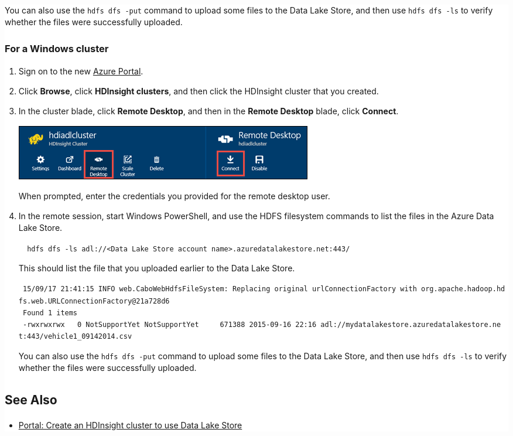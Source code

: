 You can also use the `hdfs dfs -put` command to upload some files to the Data Lake Store, and then use `hdfs dfs -ls` to verify whether the files were successfully uploaded.

### For a Windows cluster
1. Sign on to the new [Azure Portal](https://portal.azure.com).
2. Click **Browse**, click **HDInsight clusters**, and then click the HDInsight cluster that you created.
3. In the cluster blade, click **Remote Desktop**, and then in the **Remote Desktop** blade, click **Connect**.
   
    ![Remote into HDI cluster](./media/data-lake-store-hdinsight-hadoop-use-powershell/ADL.HDI.PS.Remote.Desktop.png "Create an Azure Resource Group")
   
    When prompted, enter the credentials you provided for the remote desktop user.
4. In the remote session, start Windows PowerShell, and use the HDFS filesystem commands to list the files in the Azure Data Lake Store.
   
         hdfs dfs -ls adl://<Data Lake Store account name>.azuredatalakestore.net:443/
   
    This should list the file that you uploaded earlier to the Data Lake Store.
   
        15/09/17 21:41:15 INFO web.CaboWebHdfsFileSystem: Replacing original urlConnectionFactory with org.apache.hadoop.hdfs.web.URLConnectionFactory@21a728d6
        Found 1 items
        -rwxrwxrwx   0 NotSupportYet NotSupportYet     671388 2015-09-16 22:16 adl://mydatalakestore.azuredatalakestore.net:443/vehicle1_09142014.csv
   
    You can also use the `hdfs dfs -put` command to upload some files to the Data Lake Store, and then use `hdfs dfs -ls` to verify whether the files were successfully uploaded.

## See Also
* [Portal: Create an HDInsight cluster to use Data Lake Store](data-lake-store-hdinsight-hadoop-use-portal.md)

[makecert]: https://msdn.microsoft.com/library/windows/desktop/ff548309(v=vs.85).aspx
[pvk2pfx]: https://msdn.microsoft.com/library/windows/desktop/ff550672(v=vs.85).aspx
